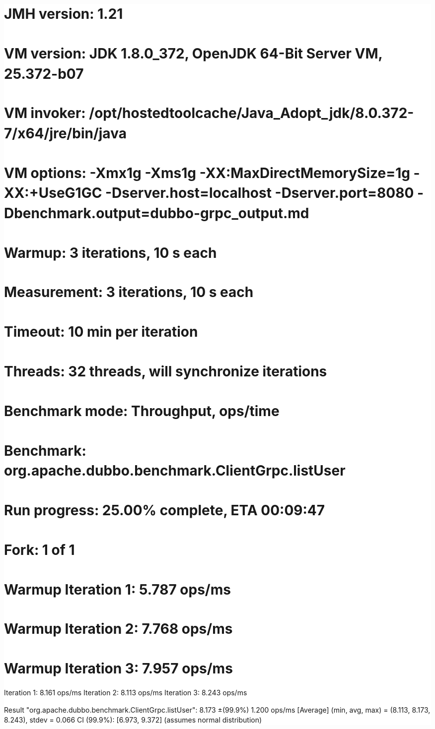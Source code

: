 
# JMH version: 1.21
# VM version: JDK 1.8.0_372, OpenJDK 64-Bit Server VM, 25.372-b07
# VM invoker: /opt/hostedtoolcache/Java_Adopt_jdk/8.0.372-7/x64/jre/bin/java
# VM options: -Xmx1g -Xms1g -XX:MaxDirectMemorySize=1g -XX:+UseG1GC -Dserver.host=localhost -Dserver.port=8080 -Dbenchmark.output=dubbo-grpc_output.md
# Warmup: 3 iterations, 10 s each
# Measurement: 3 iterations, 10 s each
# Timeout: 10 min per iteration
# Threads: 32 threads, will synchronize iterations
# Benchmark mode: Throughput, ops/time
# Benchmark: org.apache.dubbo.benchmark.ClientGrpc.listUser

# Run progress: 25.00% complete, ETA 00:09:47
# Fork: 1 of 1
# Warmup Iteration   1: 5.787 ops/ms
# Warmup Iteration   2: 7.768 ops/ms
# Warmup Iteration   3: 7.957 ops/ms
Iteration   1: 8.161 ops/ms
Iteration   2: 8.113 ops/ms
Iteration   3: 8.243 ops/ms


Result "org.apache.dubbo.benchmark.ClientGrpc.listUser":
  8.173 ±(99.9%) 1.200 ops/ms [Average]
  (min, avg, max) = (8.113, 8.173, 8.243), stdev = 0.066
  CI (99.9%): [6.973, 9.372] (assumes normal distribution)
